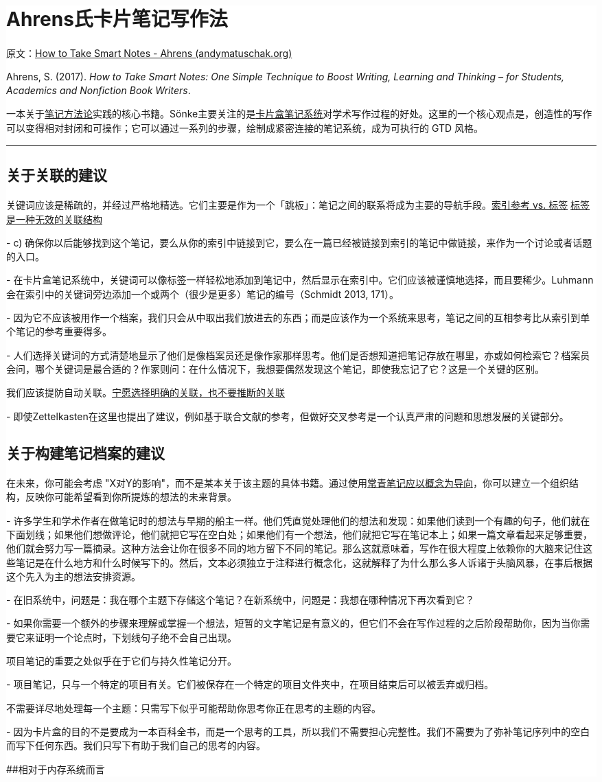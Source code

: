 # Ahrens氏卡片笔记写作法

原文：[How to Take Smart Notes - Ahrens (andymatuschak.org)](https://notes.andymatuschak.org/z6o5eS2DnpMwe2HnHyhgQAmmGkRCtkKina73u)

Ahrens, S. (2017). *How to Take Smart Notes: One Simple Technique to Boost Writing, Learning and Thinking – for Students, Academics and Nonfiction Book Writers*.

一本关于[笔记方法论](https://notes.andymatuschak.org/zhmLXArqiCMDr9Q13ViqN3hh3SmrKzjQxWAr)实践的核心书籍。Sönke主要关注的是[卡片盒笔记系统](https://zettelkasten.de/introduction/zh/)对学术写作过程的好处。这里的一个核心观点是，创造性的写作可以变得相对封闭和可操作；它可以通过一系列的步骤，绘制成紧密连接的笔记系统，成为可执行的 GTD 风格。

------

## 关于关联的建议

关键词应该是稀疏的，并经过严格地精选。它们主要是作为一个「跳板」：笔记之间的联系将成为主要的导航手段。[索引参考 vs. 标签](https://notes.andymatuschak.org/z6ztEgzqZichYTJgabhYQLn4UY4FbC1JMH394) [标签是一种无效的关联结构](https://notes.andymatuschak.org/z3MzhvmesiD2htMaEFQJif7gJgyaHAQvKH49Z)

\- c) 确保你以后能够找到这个笔记，要么从你的索引中链接到它，要么在一篇已经被链接到索引的笔记中做链接，来作为一个讨论或者话题的入口。

\- 在卡片盒笔记系统中，关键词可以像标签一样轻松地添加到笔记中，然后显示在索引中。它们应该被谨慎地选择，而且要稀少。Luhmann会在索引中的关键词旁边添加一个或两个（很少是更多）笔记的编号（Schmidt 2013, 171）。

\- 因为它不应该被用作一个档案，我们只会从中取出我们放进去的东西；而是应该作为一个系统来思考，笔记之间的互相参考比从索引到单个笔记的参考重要得多。

\- 人们选择关键词的方式清楚地显示了他们是像档案员还是像作家那样思考。他们是否想知道把笔记存放在哪里，亦或如何检索它？档案员会问，哪个关键词是最合适的？作家则问：在什么情况下，我想要偶然发现这个笔记，即使我忘记了它？这是一个关键的区别。

我们应该提防自动关联。[宁愿选择明确的关联，也不要推断的关联](https://notes.andymatuschak.org/z4RjXweCWNTdmHUFJpDCPmWVnwBEDbKviu9QJ)

\- 即使Zettelkasten在这里也提出了建议，例如基于联合文献的参考，但做好交叉参考是一个认真严肃的问题和思想发展的关键部分。

## 关于构建笔记档案的建议

在未来，你可能会考虑 "X对Y的影响"，而不是某本关于该主题的具体书籍。通过使用[常青笔记应以概念为导向](https://notes.andymatuschak.org/z6bci25mVUBNFdVWSrQNKr6u7AZ1jFzfTVbMF)，你可以建立一个组织结构，反映你可能希望看到你所提炼的想法的未来背景。

\- 许多学生和学术作者在做笔记时的想法与早期的船主一样。他们凭直觉处理他们的想法和发现：如果他们读到一个有趣的句子，他们就在下面划线；如果他们想做评论，他们就把它写在空白处；如果他们有一个想法，他们就把它写在笔记本上；如果一篇文章看起来足够重要，他们就会努力写一篇摘录。这种方法会让你在很多不同的地方留下不同的笔记。那么这就意味着，写作在很大程度上依赖你的大脑来记住这些笔记是在什么地方和什么时候写下的。然后，文本必须独立于注释进行概念化，这就解释了为什么那么多人诉诸于头脑风暴，在事后根据这个先入为主的想法安排资源。

\- 在旧系统中，问题是：我在哪个主题下存储这个笔记？在新系统中，问题是：我想在哪种情况下再次看到它？

\- 如果你需要一个额外的步骤来理解或掌握一个想法，短暂的文字笔记是有意义的，但它们不会在写作过程的之后阶段帮助你，因为当你需要它来证明一个论点时，下划线句子绝不会自己出现。

项目笔记的重要之处似乎在于它们与持久性笔记分开。

\- 项目笔记，只与一个特定的项目有关。它们被保存在一个特定的项目文件夹中，在项目结束后可以被丢弃或归档。

不需要详尽地处理每一个主题：只需写下似乎可能帮助你思考你正在思考的主题的内容。

\- 因为卡片盒的目的不是要成为一本百科全书，而是一个思考的工具，所以我们不需要担心完整性。我们不需要为了弥补笔记序列中的空白而写下任何东西。我们只写下有助于我们自己的思考的内容。

##相对于内存系统而言
